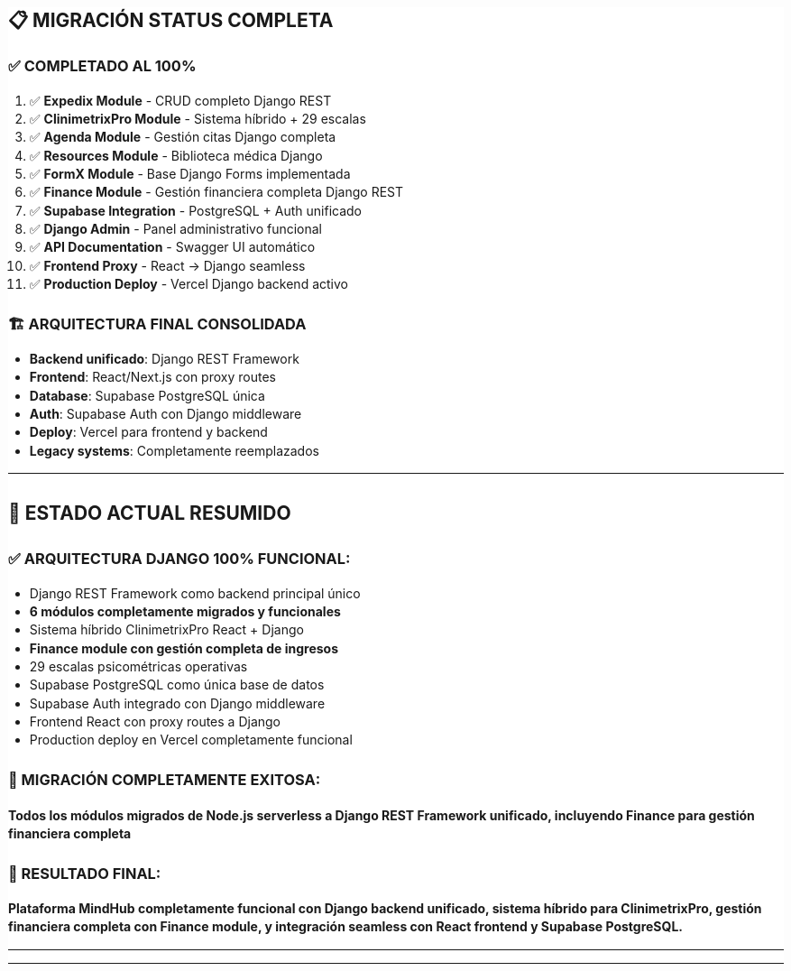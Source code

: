 ## 📋 **MIGRACIÓN STATUS COMPLETA**

### **✅ COMPLETADO AL 100%**
1. ✅ **Expedix Module** - CRUD completo Django REST
2. ✅ **ClinimetrixPro Module** - Sistema híbrido + 29 escalas
3. ✅ **Agenda Module** - Gestión citas Django completa
4. ✅ **Resources Module** - Biblioteca médica Django
5. ✅ **FormX Module** - Base Django Forms implementada
6. ✅ **Finance Module** - Gestión financiera completa Django REST
7. ✅ **Supabase Integration** - PostgreSQL + Auth unificado
8. ✅ **Django Admin** - Panel administrativo funcional
9. ✅ **API Documentation** - Swagger UI automático
10. ✅ **Frontend Proxy** - React → Django seamless
11. ✅ **Production Deploy** - Vercel Django backend activo

### **🏗️ ARQUITECTURA FINAL CONSOLIDADA**
- **Backend unificado**: Django REST Framework
- **Frontend**: React/Next.js con proxy routes
- **Database**: Supabase PostgreSQL única
- **Auth**: Supabase Auth con Django middleware
- **Deploy**: Vercel para frontend y backend
- **Legacy systems**: Completamente reemplazados

---

## 🎯 **ESTADO ACTUAL RESUMIDO**

### **✅ ARQUITECTURA DJANGO 100% FUNCIONAL:**
- Django REST Framework como backend principal único
- **6 módulos completamente migrados y funcionales**
- Sistema híbrido ClinimetrixPro React + Django
- **Finance module con gestión completa de ingresos**
- 29 escalas psicométricas operativas
- Supabase PostgreSQL como única base de datos
- Supabase Auth integrado con Django middleware
- Frontend React con proxy routes a Django
- Production deploy en Vercel completamente funcional

### **🎯 MIGRACIÓN COMPLETAMENTE EXITOSA:**
**Todos los módulos migrados de Node.js serverless a Django REST Framework unificado, incluyendo Finance para gestión financiera completa**

### **🏁 RESULTADO FINAL:**
**Plataforma MindHub completamente funcional con Django backend unificado, sistema híbrido para ClinimetrixPro, gestión financiera completa con Finance module, y integración seamless con React frontend y Supabase PostgreSQL.**

---

---